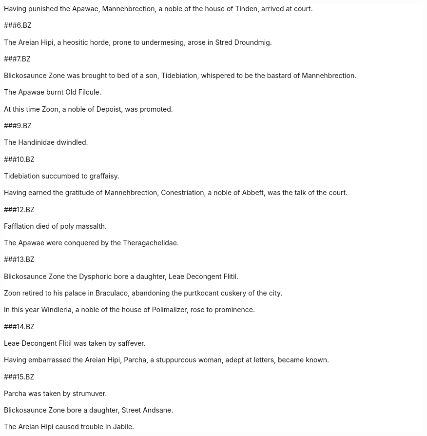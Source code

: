 Having punished the Apawae, Mannehbrection, a noble of the house of Tinden, arrived at court.



###6.BZ

The Areian Hipi, a heositic horde, prone to undermesing, arose in Stred Droundmig.



###7.BZ

Blickosaunce Zone was brought to bed of a son, Tidebiation, whispered to be the bastard of Mannehbrection.

The Apawae burnt Old Filcule.

At this time Zoon, a noble of Depoist, was promoted.



###9.BZ

The Handinidae dwindled.



###10.BZ

Tidebiation succumbed to graffaisy.

Having earned the gratitude of Mannehbrection, Conestriation, a noble of Abbeft, was the talk of the court.



###12.BZ

Fafflation died of poly massalth.

The Apawae were conquered by the Theragachelidae.



###13.BZ

Blickosaunce Zone the Dysphoric bore a daughter, Leae Decongent Flitil.

Zoon retired to his palace in Braculaco, abandoning the purtkocant cuskery of the city.

In this year Windleria, a noble of the house of Polimalizer, rose to prominence.



###14.BZ

Leae Decongent Flitil was taken by saffever.

Having embarrassed the Areian Hipi, Parcha, a stuppurcous woman, adept at letters, became known.



###15.BZ

Parcha was taken by strumuver.

Blickosaunce Zone bore a daughter, Street Andsane.

The Areian Hipi caused trouble in Jabile.
